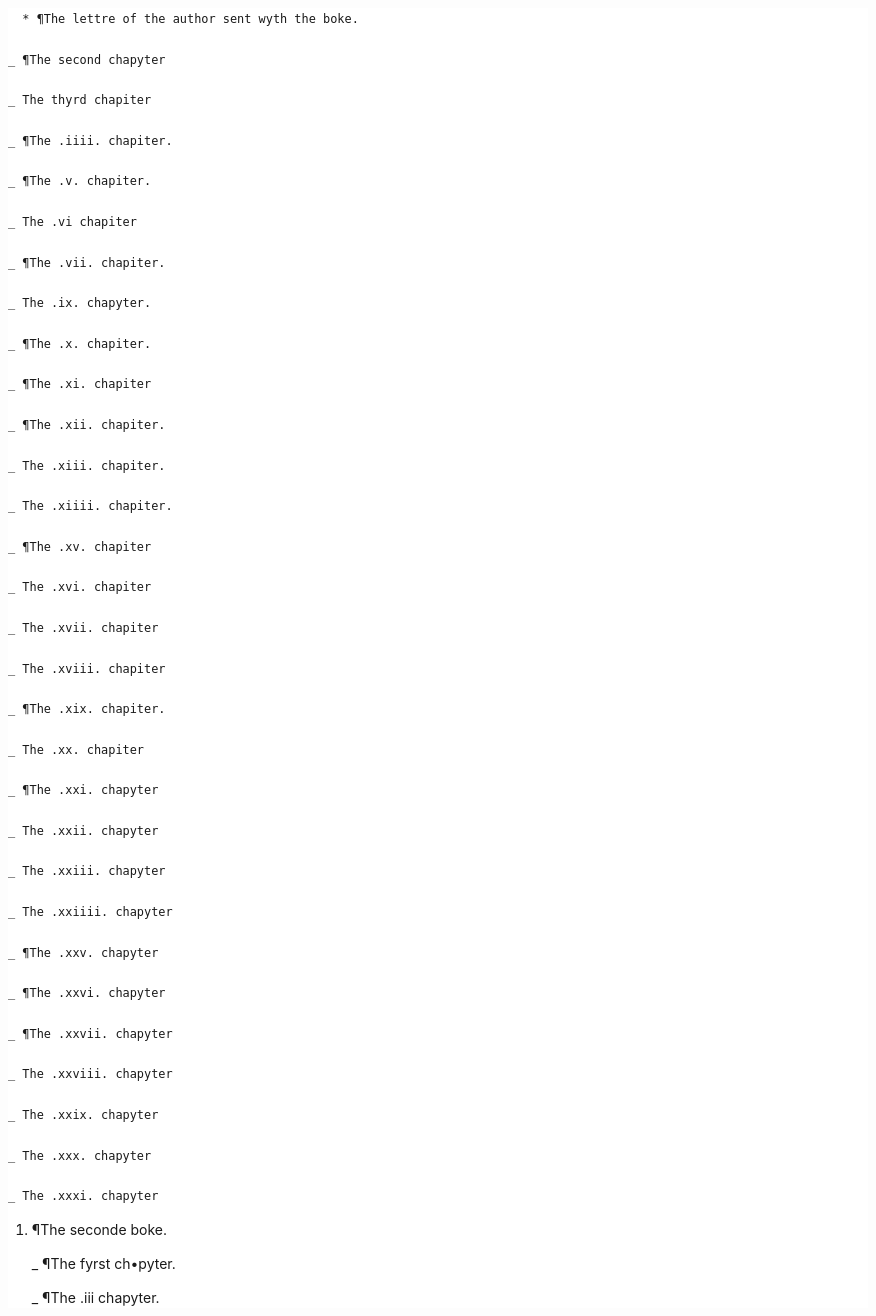       * ¶The lettre of the author sent wyth the boke.

    _ ¶The second chapyter

    _ The thyrd chapiter

    _ ¶The .iiii. chapiter.

    _ ¶The .v. chapiter.

    _ The .vi chapiter

    _ ¶The .vii. chapiter.

    _ The .ix. chapyter.

    _ ¶The .x. chapiter.

    _ ¶The .xi. chapiter

    _ ¶The .xii. chapiter.

    _ The .xiii. chapiter.

    _ The .xiiii. chapiter.

    _ ¶The .xv. chapiter

    _ The .xvi. chapiter

    _ The .xvii. chapiter

    _ The .xviii. chapiter

    _ ¶The .xix. chapiter.

    _ The .xx. chapiter

    _ ¶The .xxi. chapyter

    _ The .xxii. chapyter

    _ The .xxiii. chapyter

    _ The .xxiiii. chapyter

    _ ¶The .xxv. chapyter

    _ ¶The .xxvi. chapyter

    _ ¶The .xxvii. chapyter

    _ The .xxviii. chapyter

    _ The .xxix. chapyter

    _ The .xxx. chapyter

    _ The .xxxi. chapyter

1. ¶The seconde boke.

    _ ¶The fyrst ch•pyter.

    _ ¶The .iii chapyter.
